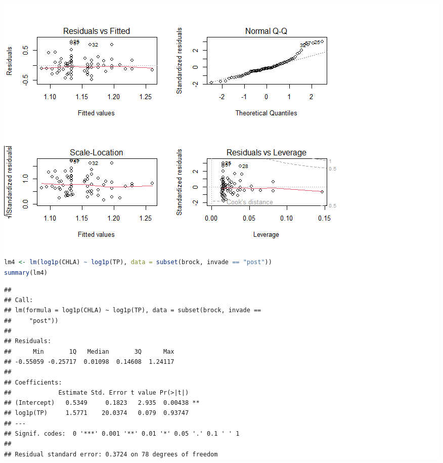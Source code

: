 ![](Nutrients_files/figure-gfm/pre/post%20dreissenid%20analysis-3.png)

``` r
lm4 <- lm(log1p(CHLA) ~ log1p(TP), data = subset(brock, invade == "post"))
summary(lm4)
```

    ## 
    ## Call:
    ## lm(formula = log1p(CHLA) ~ log1p(TP), data = subset(brock, invade == 
    ##     "post"))
    ## 
    ## Residuals:
    ##      Min       1Q   Median       3Q      Max 
    ## -0.55059 -0.25717  0.01098  0.14608  1.24117 
    ## 
    ## Coefficients:
    ##             Estimate Std. Error t value Pr(>|t|)   
    ## (Intercept)   0.5349     0.1823   2.935  0.00438 **
    ## log1p(TP)     1.5771    20.0374   0.079  0.93747   
    ## ---
    ## Signif. codes:  0 '***' 0.001 '**' 0.01 '*' 0.05 '.' 0.1 ' ' 1
    ## 
    ## Residual standard error: 0.3724 on 78 degrees of freedom